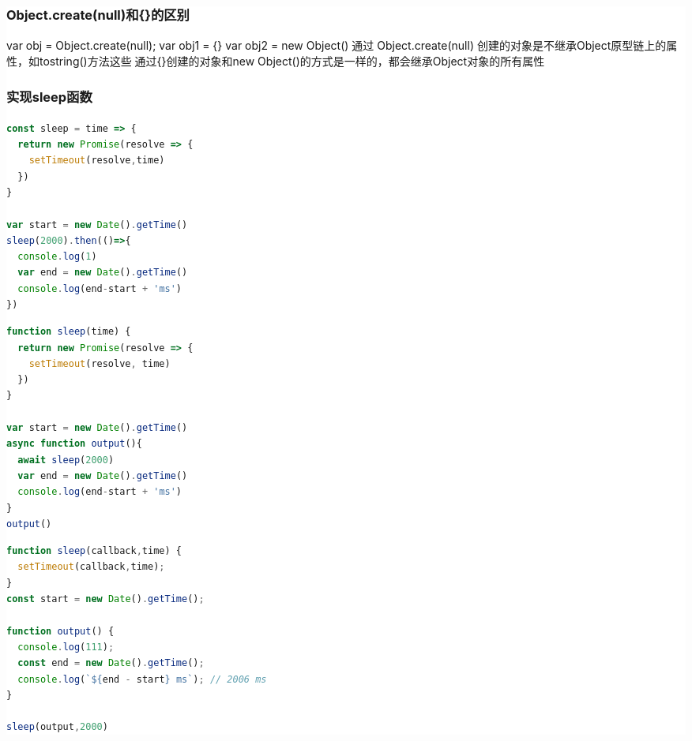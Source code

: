 ### Object.create(null)和{}的区别
var obj = Object.create(null);
var obj1 = {}
var obj2 = new Object()
通过 Object.create(null) 创建的对象是不继承Object原型链上的属性，如tostring()方法这些 
通过{}创建的对象和new Object()的方式是一样的，都会继承Object对象的所有属性


### 实现sleep函数
```js
const sleep = time => {
  return new Promise(resolve => {
    setTimeout(resolve,time)
  })
}

var start = new Date().getTime()
sleep(2000).then(()=>{
  console.log(1)
  var end = new Date().getTime()
  console.log(end-start + 'ms')
})
```

```js
function sleep(time) {
  return new Promise(resolve => {
    setTimeout(resolve, time)
  })
}

var start = new Date().getTime()
async function output(){
  await sleep(2000)
  var end = new Date().getTime()
  console.log(end-start + 'ms')
}
output()
```

```js
function sleep(callback,time) {
  setTimeout(callback,time);
}
const start = new Date().getTime();

function output() {
  console.log(111);
  const end = new Date().getTime();
  console.log(`${end - start} ms`); // 2006 ms
}

sleep(output,2000)
```
